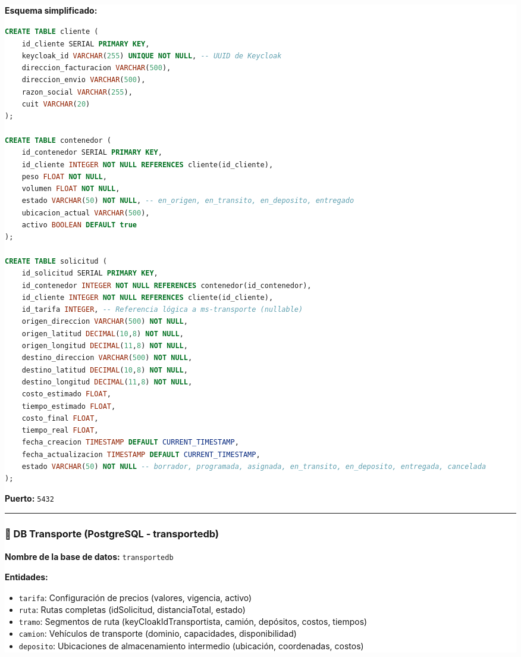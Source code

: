 **Esquema simplificado:**
```sql
CREATE TABLE cliente (
    id_cliente SERIAL PRIMARY KEY,
    keycloak_id VARCHAR(255) UNIQUE NOT NULL, -- UUID de Keycloak
    direccion_facturacion VARCHAR(500),
    direccion_envio VARCHAR(500),
    razon_social VARCHAR(255),
    cuit VARCHAR(20)
);

CREATE TABLE contenedor (
    id_contenedor SERIAL PRIMARY KEY,
    id_cliente INTEGER NOT NULL REFERENCES cliente(id_cliente),
    peso FLOAT NOT NULL,
    volumen FLOAT NOT NULL,
    estado VARCHAR(50) NOT NULL, -- en_origen, en_transito, en_deposito, entregado
    ubicacion_actual VARCHAR(500),
    activo BOOLEAN DEFAULT true
);

CREATE TABLE solicitud (
    id_solicitud SERIAL PRIMARY KEY,
    id_contenedor INTEGER NOT NULL REFERENCES contenedor(id_contenedor),
    id_cliente INTEGER NOT NULL REFERENCES cliente(id_cliente),
    id_tarifa INTEGER, -- Referencia lógica a ms-transporte (nullable)
    origen_direccion VARCHAR(500) NOT NULL,
    origen_latitud DECIMAL(10,8) NOT NULL,
    origen_longitud DECIMAL(11,8) NOT NULL,
    destino_direccion VARCHAR(500) NOT NULL,
    destino_latitud DECIMAL(10,8) NOT NULL,
    destino_longitud DECIMAL(11,8) NOT NULL,
    costo_estimado FLOAT,
    tiempo_estimado FLOAT,
    costo_final FLOAT,
    tiempo_real FLOAT,
    fecha_creacion TIMESTAMP DEFAULT CURRENT_TIMESTAMP,
    fecha_actualizacion TIMESTAMP DEFAULT CURRENT_TIMESTAMP,
    estado VARCHAR(50) NOT NULL -- borrador, programada, asignada, en_transito, en_deposito, entregada, cancelada
);
```

**Puerto:** `5432`

---

### 🚛 DB Transporte (PostgreSQL - transportedb)

**Nombre de la base de datos:** `transportedb`

**Entidades:**
- `tarifa`: Configuración de precios (valores, vigencia, activo)
- `ruta`: Rutas completas (idSolicitud, distanciaTotal, estado)
- `tramo`: Segmentos de ruta (keyCloakIdTransportista, camión, depósitos, costos, tiempos)
- `camion`: Vehículos de transporte (dominio, capacidades, disponibilidad)
- `deposito`: Ubicaciones de almacenamiento intermedio (ubicación, coordenadas, costos)
